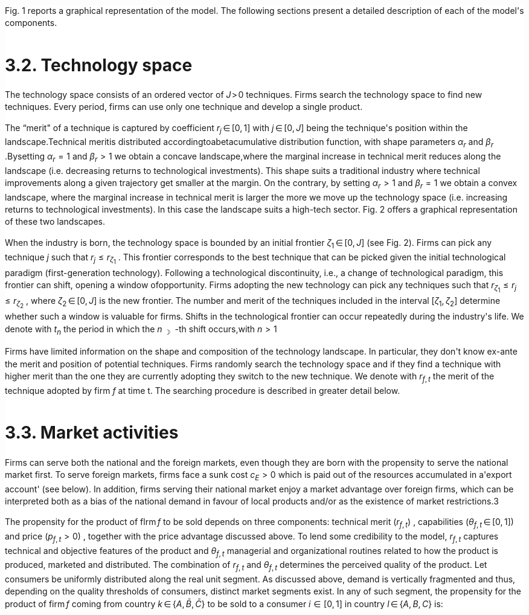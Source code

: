 Fig. 1 reports a graphical representation of the model. The following sections present a detailed description of each of the model's components.  

# 3.2. Technology space  

The technology space consists of an ordered vector of $J\!>\!0$ techniques. Firms search the technology space to find new techniques. Every period, firms can use only one technique and develop a single product.  

The “merit" of a technique is captured by coefficient $r_{j}\,\in\,[0,1]$ with $j\,\in\,[0,J]$ being the technique's position within the landscape.Technical meritis distributed accordingtoabetacumulative distribution function, with shape parameters $\alpha_{r}$ and $\beta_{r}$ .Bysetting $\alpha_{r}=1$ and $\beta_{r}>1$ we obtain a concave landscape,where the marginal increase in technical merit reduces along the landscape (i.e. decreasing returns to technological investments). This shape suits a traditional industry where technical improvements along a given trajectory get smaller at the margin. On the contrary, by setting $\alpha_{r}>1$ and $\beta_{r}=1$ we obtain a convex landscape, where the marginal increase in technical merit is larger the more we move up the technology space (i.e. increasing returns to technological investments). In this case the landscape suits a high-tech sector. Fig. 2 offers a graphical representation of these two landscapes.  

When the industry is born, the technology space is bounded by an initial frontier $\zeta_{1}\,\in\,[0,J]$ (see Fig. 2). Firms can pick any technique $j$ such that $r_{j}\leq r_{\zeta_{1}}$ . This frontier corresponds to the best technique that can be picked given the initial technological paradigm (first-generation technology). Following a technological discontinuity, i.e., a change of technological paradigm, this frontier can shift, opening a window ofopportunity. Firms adopting the new technology can pick any techniques such that $r_{\zeta_{1}}\leq r_{j}\leq r_{\zeta_{2}}$ , where $\zeta_{2}\,\in\,[0,J]$ is the new frontier. The number and merit of the techniques included in the interval $[\zeta_{1},\zeta_{2}]$ determine whether such a window is valuable for firms. Shifts in the technological frontier can occur repeatedly during the industry's life. We denote with $t_{n}$ the period in which the $n_{\mathrm{~\rightmoon~}}$ -th shift occurs,with $n>1$  

Firms have limited information on the shape and composition of the technology landscape. In particular, they don't know ex-ante the merit and position of potential techniques. Firms randomly search the technology space and if they find a technique with higher merit than the one they are currently adopting they switch to the new technique. We denote with $r_{f,t}$ the merit of the technique adopted by firm $f$ at time t. The searching procedure is described in greater detail below.  

# 3.3. Market activities  

Firms can serve both the national and the foreign markets, even though they are born with the propensity to serve the national market first. To serve foreign markets, firms face a sunk cost $c_{E}>0$ which is paid out of the resources accumulated in a'export account' (see below). In addition, firms serving their national market enjoy a market advantage over foreign firms, which can be interpreted both as a bias of the national demand in favour of local products and/or as the existence of market restrictions.3  

The propensity for the product of $\operatorname{flrm}f$ to be sold depends on three components: technical merit $(r_{f,t})$ , capabilities $(\theta_{f,t}\,\in\,[0,1])$ and price $(p_{f,t}>0)$ , together with the price advantage discussed above. To lend some credibility to the model, $r_{f,t}$ captures technical and objective features of the product and $\theta_{f,t}$ managerial and organizational routines related to how the product is produced, marketed and distributed. The combination of $r_{f,t}$ and $\theta_{f,t}$ determines the perceived quality of the product. Let consumers be uniformly distributed along the real unit segment. As discussed above, demand is vertically fragmented and thus, depending on the quality thresholds of consumers, distinct market segments exist. In any of such segment, the propensity for the product of $\operatorname{firm}f$ coming from country $k\,\in\,\{A,\bar{B},\bar{C}\}$ to be sold to a consumer $i\in[0,1]$ in country $l\,\in\,\{A,B,C\}$ is:  
